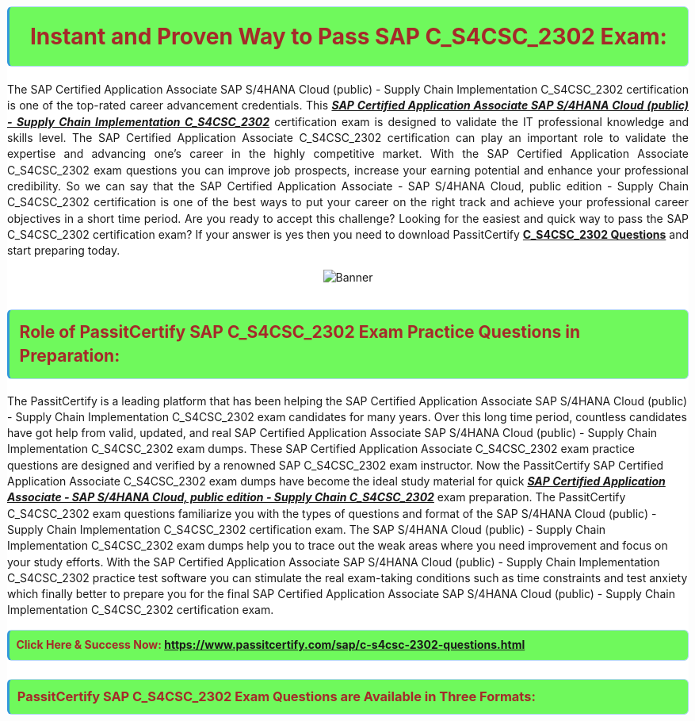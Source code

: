 <h1 style="text-align: center;"><strong><span style="display: block; color: brown; background:#6FF95C; border: 0.5px solid #AED6F1 ; border-left: 3px solid #3498DB; padding: .6em; border-radius: 6px;">Instant and Proven Way to Pass SAP C_S4CSC_2302 Exam:</span></strong></h1>

<p style="text-align: justify;">The SAP Certified Application Associate SAP S/4HANA Cloud (public) - Supply Chain Implementation C_S4CSC_2302 certification is one of the top-rated career advancement credentials. This <u><em><strong>SAP Certified Application Associate SAP S/4HANA Cloud (public) - Supply Chain Implementation C_S4CSC_2302</strong></em></u> certification exam is designed to validate the IT professional knowledge and skills level. The SAP Certified Application Associate C_S4CSC_2302 certification can play an important role to validate the expertise and advancing one’s career in the highly competitive market. With the SAP Certified Application Associate C_S4CSC_2302 exam questions you can improve job prospects, increase your earning potential and enhance your professional credibility. So we can say that the SAP Certified Application Associate - SAP S/4HANA Cloud, public edition - Supply Chain C_S4CSC_2302 certification is one of the best ways to put your career on the right track and achieve your professional career objectives in a short time period. Are you ready to accept this challenge? Looking for the easiest and quick way to pass the SAP C_S4CSC_2302 certification exam? If your answer is yes then you need to download PassitCertify <a href="https://www.passitcertify.com/sap/c-s4csc-2302-questions.html"><strong>C_S4CSC_2302 Questions</strong></a> and start preparing today.</p>

<p style="text-align: center;"><img width="100%" src="https://i.ibb.co/TWc1Fxk/4.jpg" alt="Banner"/></p>

<h2><strong><span style="display: block; color: brown; background:#6FF95C; border: 0.5px solid #AED6F1 ; border-left: 3px solid #3498DB; padding: .6em; border-radius: 6px;">Role of PassitCertify SAP C_S4CSC_2302 Exam Practice Questions in Preparation:</span></strong></h2>

<p>The PassitCertify is a leading platform that has been helping the SAP Certified Application Associate SAP S/4HANA Cloud (public) - Supply Chain Implementation C_S4CSC_2302 exam candidates for many years. Over this long time period, countless candidates have got help from valid, updated, and real SAP Certified Application Associate SAP S/4HANA Cloud (public) - Supply Chain Implementation C_S4CSC_2302 exam dumps. These SAP Certified Application Associate C_S4CSC_2302 exam practice questions are designed and verified by a renowned SAP C_S4CSC_2302 exam instructor. Now the PassitCertify SAP Certified Application Associate C_S4CSC_2302 exam dumps have become the ideal study material for quick <u><em><strong>SAP Certified Application Associate - SAP S/4HANA Cloud, public edition - Supply Chain C_S4CSC_2302</strong></em></u> exam preparation. The PassitCertify C_S4CSC_2302 exam questions familiarize you with the types of questions and format of the SAP S/4HANA Cloud (public) - Supply Chain Implementation C_S4CSC_2302 certification exam. The SAP S/4HANA Cloud (public) - Supply Chain Implementation C_S4CSC_2302 exam dumps help you to trace out the weak areas where you need improvement and focus on your study efforts. With the SAP Certified Application Associate SAP S/4HANA Cloud (public) - Supply Chain Implementation C_S4CSC_2302 practice test software you can stimulate the real exam-taking conditions such as time constraints and test anxiety which finally better to prepare you for the final SAP Certified Application Associate SAP S/4HANA Cloud (public) - Supply Chain Implementation C_S4CSC_2302 certification exam.</p>

<p><strong><span style="display:block; color:Brown; background:#6FF95C; border: 0.5px solid #AED6F1 ; border-left: 3px solid #3498DB; padding: .6em; border-radius: 6px;">Click Here & Success Now: <a href="https://www.passitcertify.com/sap/c-s4csc-2302-questions.html">https://www.passitcertify.com/sap/c-s4csc-2302-questions.html</a></span></strong></p>

<h3><strong><span style="display: block; color: brown; background:#6FF95C; border: 0.5px solid #AED6F1 ; border-left: 3px solid #3498DB; padding: .6em; border-radius: 6px;">PassitCertify SAP C_S4CSC_2302 Exam Questions are Available in Three Formats:</span></strong></h3>
